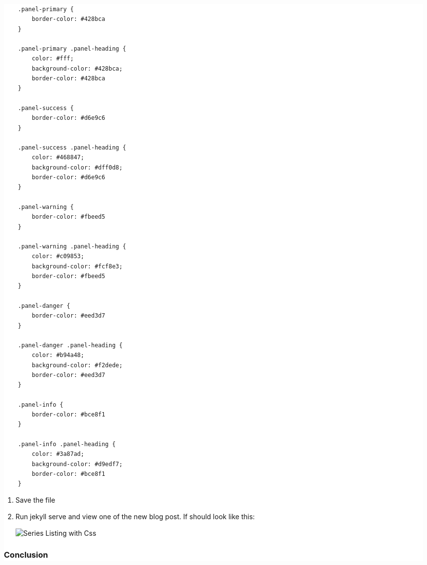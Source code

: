		.panel-primary {
			border-color: #428bca
		}

		.panel-primary .panel-heading {
			color: #fff;
			background-color: #428bca;
			border-color: #428bca
		}

		.panel-success {
			border-color: #d6e9c6
		}

		.panel-success .panel-heading {
			color: #468847;
			background-color: #dff0d8;
			border-color: #d6e9c6
		}

		.panel-warning {
			border-color: #fbeed5
		}

		.panel-warning .panel-heading {
			color: #c09853;
			background-color: #fcf8e3;
			border-color: #fbeed5
		}

		.panel-danger {
			border-color: #eed3d7
		}

		.panel-danger .panel-heading {
			color: #b94a48;
			background-color: #f2dede;
			border-color: #eed3d7
		}

		.panel-info {
			border-color: #bce8f1
		}

		.panel-info .panel-heading {
			color: #3a87ad;
			background-color: #d9edf7;
			border-color: #bce8f1
		}

1. Save the file
1. Run jekyll serve and view one of the new blog post.  If should look like this:

	![Series Listing with Css](/images/BloggingOnGitHub/ScreenshotOfSeriesWithCss.png)

### Conclusion
